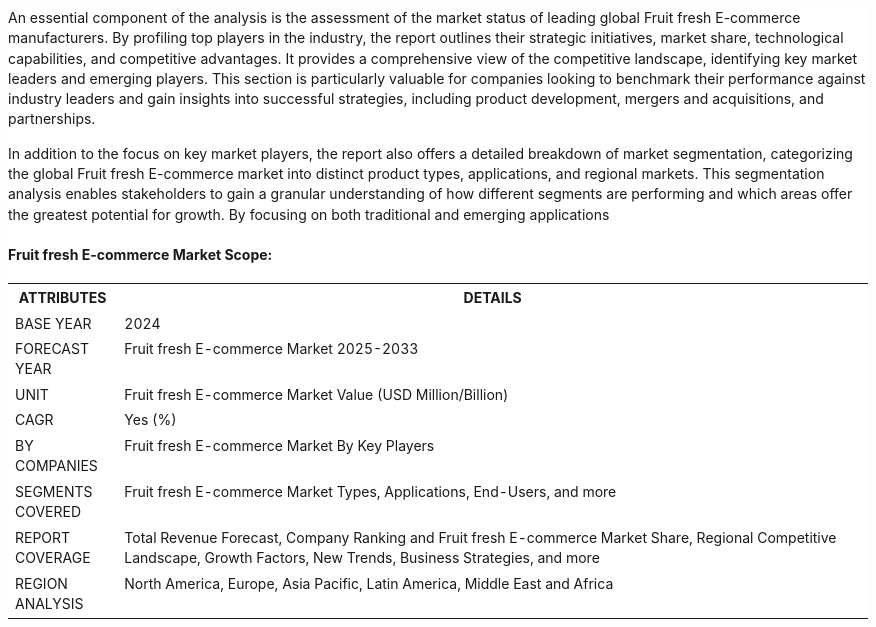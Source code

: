 An essential component of the analysis is the assessment of the market status of leading global Fruit fresh E-commerce manufacturers. By profiling top players in the industry, the report outlines their strategic initiatives, market share, technological capabilities, and competitive advantages. It provides a comprehensive view of the competitive landscape, identifying key market leaders and emerging players. This section is particularly valuable for companies looking to benchmark their performance against industry leaders and gain insights into successful strategies, including product development, mergers and acquisitions, and partnerships.

In addition to the focus on key market players, the report also offers a detailed breakdown of market segmentation, categorizing the global Fruit fresh E-commerce market into distinct product types, applications, and regional markets. This segmentation analysis enables stakeholders to gain a granular understanding of how different segments are performing and which areas offer the greatest potential for growth. By focusing on both traditional and emerging applications

<h4>Fruit fresh E-commerce Market Scope:</h4>
<table>
<tr>
<th>ATTRIBUTES</th>
<th>DETAILS</th>
</tr>
<tr>
<td>BASE YEAR</td>
<td>2024</td>
</tr>
<tr>
<td>FORECAST YEAR</td>
<td>Fruit fresh E-commerce Market 2025-2033</td>
</tr>
<tr>
<td>UNIT</td>
<td>Fruit fresh E-commerce Market Value (USD Million/Billion)</td>
<tr>
<td>CAGR</td>
<td>Yes (%)</td>
</tr>
</tr>
<tr>
<td>BY COMPANIES</td>
<td>Fruit fresh E-commerce Market By Key Players</td>
</tr>
<tr>
<td>SEGMENTS COVERED</td>
<td>Fruit fresh E-commerce Market Types, Applications, End-Users, and more</td>
</tr>
<tr>
<td>REPORT COVERAGE</td>
<td>Total Revenue Forecast, Company Ranking and Fruit fresh E-commerce Market Share, Regional Competitive Landscape, Growth Factors, New Trends, Business Strategies, and more</td>
</tr>
<tr>
<td>REGION ANALYSIS</td>
<td>North America, Europe, Asia Pacific, Latin America, Middle East and Africa</td>
</tr>
</table>

